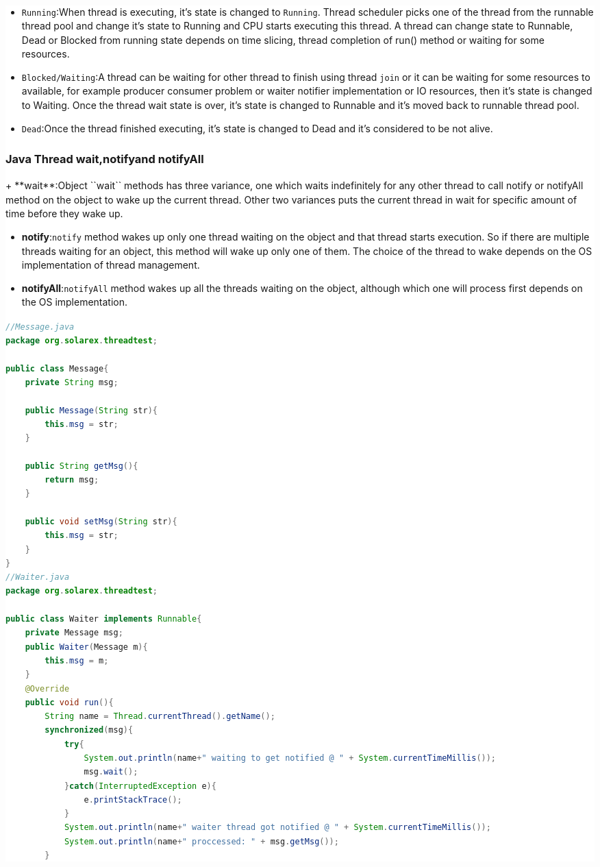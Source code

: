 + ``Running``:When thread is executing, it’s state is changed to ``Running``. Thread scheduler picks one of the thread from the runnable thread pool and change it’s state to Running and CPU starts executing this thread. A thread can change state to Runnable, Dead or Blocked from running state depends on time slicing, thread completion of run() method or waiting for some resources.

+ ``Blocked/Waiting``:A thread can be waiting for other thread to finish using thread ``join`` or it can be waiting for some resources to available, for example producer consumer problem or waiter notifier implementation or IO resources, then it’s state is changed to Waiting. Once the thread wait state is over, it’s state is changed to Runnable and it’s moved back to runnable thread pool.

+ ``Dead``:Once the thread finished executing, it’s state is changed to Dead and it’s considered to be not alive.

<h3 id="wait">Java Thread wait,notifyand notifyAll</h3>
+ **wait**:Object ``wait`` methods has three variance, one which waits indefinitely for any other thread to call notify or notifyAll method on the object to wake up the current thread. Other two variances puts the current thread in wait for specific amount of time before they wake up.

+ **notify**:``notify`` method wakes up only one thread waiting on the object and that thread starts execution. So if there are multiple threads waiting for an object, this method will wake up only one of them. The choice of the thread to wake depends on the OS implementation of thread management.

+ **notifyAll**:``notifyAll`` method wakes up all the threads waiting on the object, although which one will process first depends on the OS implementation.

```java
//Message.java
package org.solarex.threadtest;

public class Message{
    private String msg;

    public Message(String str){
        this.msg = str;
    }

    public String getMsg(){
        return msg;
    }

    public void setMsg(String str){
        this.msg = str;
    }
}
//Waiter.java
package org.solarex.threadtest;

public class Waiter implements Runnable{
    private Message msg;
    public Waiter(Message m){
        this.msg = m;
    }
    @Override
    public void run(){
        String name = Thread.currentThread().getName();
        synchronized(msg){
            try{
                System.out.println(name+" waiting to get notified @ " + System.currentTimeMillis());
                msg.wait();
            }catch(InterruptedException e){
                e.printStackTrace();
            }
            System.out.println(name+" waiter thread got notified @ " + System.currentTimeMillis());
            System.out.println(name+" proccessed: " + msg.getMsg());
        }
```